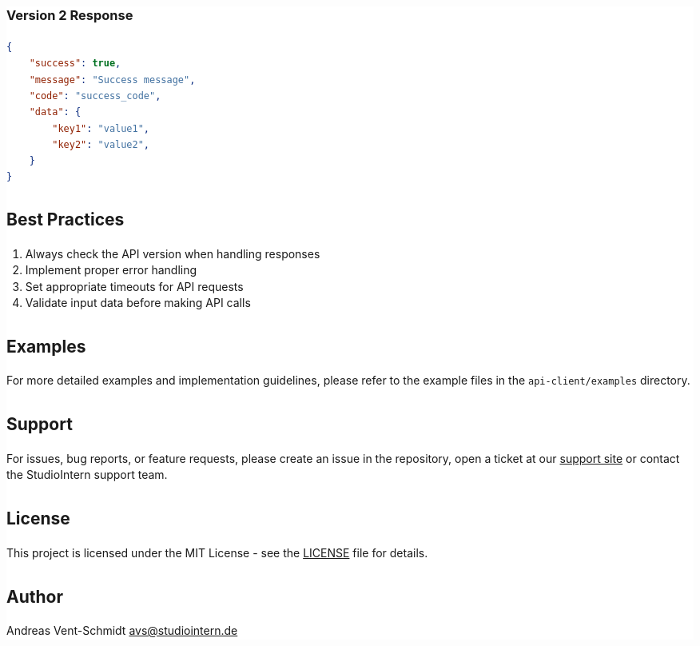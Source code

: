 ### Version 2 Response
```json
{
    "success": true,
    "message": "Success message",
    "code": "success_code",
    "data": {
        "key1": "value1",
        "key2": "value2",
    }
}
```

## Best Practices

1. Always check the API version when handling responses
2. Implement proper error handling
3. Set appropriate timeouts for API requests
4. Validate input data before making API calls

## Examples

For more detailed examples and implementation guidelines, please refer to the example files in the `api-client/examples` directory.

## Support

For issues, bug reports, or feature requests, please create an issue in the repository, open a ticket 
at our [support site](https://studiointern.freshdesk.com/support/tickets/new) or contact the StudioIntern support team.

## License

This project is licensed under the MIT License - see the [LICENSE](../LICENSE) file for details.

## Author

Andreas Vent-Schmidt <avs@studiointern.de> 